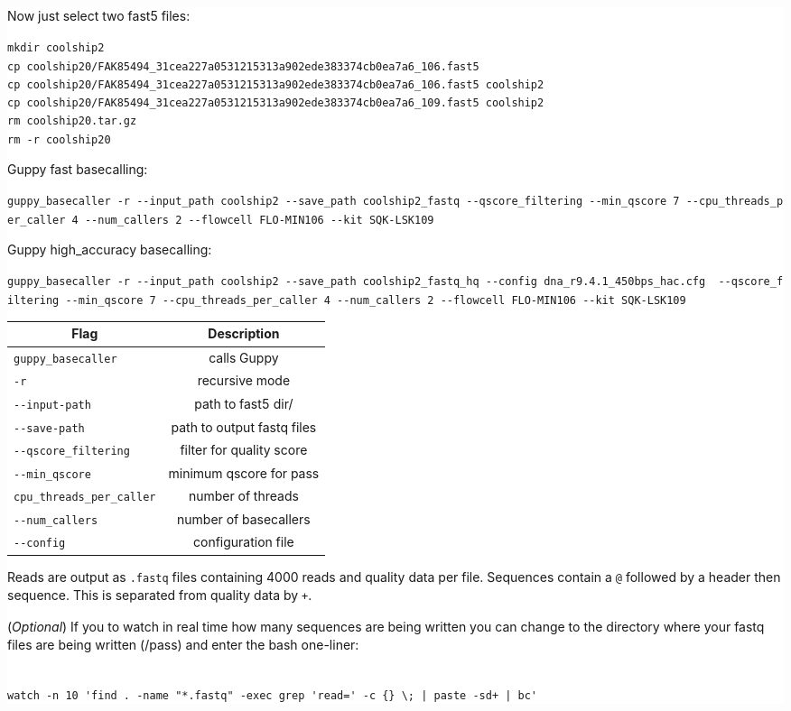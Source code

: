 Now just select two fast5 files:
```
mkdir coolship2
cp coolship20/FAK85494_31cea227a0531215313a902ede383374cb0ea7a6_106.fast5
cp coolship20/FAK85494_31cea227a0531215313a902ede383374cb0ea7a6_106.fast5 coolship2
cp coolship20/FAK85494_31cea227a0531215313a902ede383374cb0ea7a6_109.fast5 coolship2
rm coolship20.tar.gz
rm -r coolship20
```

Guppy fast basecalling:
```
guppy_basecaller -r --input_path coolship2 --save_path coolship2_fastq --qscore_filtering --min_qscore 7 --cpu_threads_per_caller 4 --num_callers 2 --flowcell FLO-MIN106 --kit SQK-LSK109
```


Guppy high_accuracy basecalling:
```
guppy_basecaller -r --input_path coolship2 --save_path coolship2_fastq_hq --config dna_r9.4.1_450bps_hac.cfg  --qscore_filtering --min_qscore 7 --cpu_threads_per_caller 4 --num_callers 2 --flowcell FLO-MIN106 --kit SQK-LSK109

```

|Flag                      | Description               | 
| -------------------------|:-------------------------:| 
| `guppy_basecaller`       |calls Guppy                | 
| `-r`                     |recursive mode             | 
| `--input-path`           |path to fast5 dir/         |
| `--save-path`            |path to output fastq files |
| `--qscore_filtering`     |filter for quality score   |
| `--min_qscore`           |minimum qscore for pass    |
| `cpu_threads_per_caller` |number of threads          |
| `--num_callers`          |number of basecallers      |
| `--config`               |configuration file         |



Reads are output as `.fastq` files containing 4000 reads and quality data per file. Sequences contain a `@` followed by a header then sequence. This is separated from quality data by `+`. 

(_Optional_) If you to watch in real time how many sequences are being written you can change to the directory where your fastq files are being written (/pass) and enter the bash one-liner:

```

watch -n 10 'find . -name "*.fastq" -exec grep 'read=' -c {} \; | paste -sd+ | bc'

```
